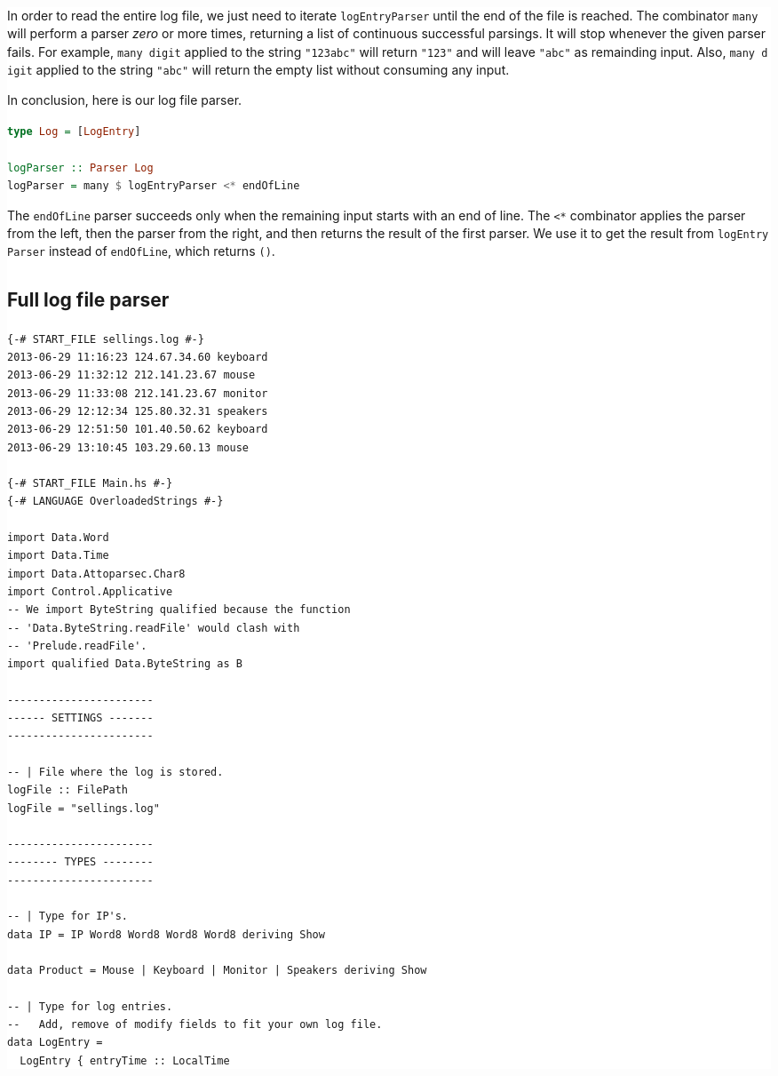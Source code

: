 In order to read the entire log file, we just need to iterate `logEntryParser` until
the end of the file is reached. The combinator `many` will perform a parser _zero_
or more times, returning a list of continuous successful parsings. It will stop whenever
the given parser fails. For example, `many digit` applied to the string `"123abc"` will
return `"123"` and will leave `"abc"` as remainding input. Also, `many digit` applied to
the string `"abc"` will return the empty list without consuming any input.

In conclusion, here is our log file parser.

``` haskell
type Log = [LogEntry]

logParser :: Parser Log
logParser = many $ logEntryParser <* endOfLine
```

The `endOfLine` parser succeeds only when the remaining input starts with an end
of line. The `<*` combinator applies the parser from the left, then the parser from
the right, and then returns the result of the first parser. We use it to get the result
from `logEntryParser` instead of `endOfLine`, which returns `()`.

## Full log file parser

``` active haskell
{-# START_FILE sellings.log #-}
2013-06-29 11:16:23 124.67.34.60 keyboard
2013-06-29 11:32:12 212.141.23.67 mouse
2013-06-29 11:33:08 212.141.23.67 monitor
2013-06-29 12:12:34 125.80.32.31 speakers
2013-06-29 12:51:50 101.40.50.62 keyboard
2013-06-29 13:10:45 103.29.60.13 mouse

{-# START_FILE Main.hs #-}
{-# LANGUAGE OverloadedStrings #-}

import Data.Word
import Data.Time
import Data.Attoparsec.Char8
import Control.Applicative
-- We import ByteString qualified because the function
-- 'Data.ByteString.readFile' would clash with
-- 'Prelude.readFile'.
import qualified Data.ByteString as B

-----------------------
------ SETTINGS -------
-----------------------

-- | File where the log is stored.
logFile :: FilePath
logFile = "sellings.log"

-----------------------
-------- TYPES --------
-----------------------

-- | Type for IP's.
data IP = IP Word8 Word8 Word8 Word8 deriving Show

data Product = Mouse | Keyboard | Monitor | Speakers deriving Show

-- | Type for log entries.
--   Add, remove of modify fields to fit your own log file.
data LogEntry =
  LogEntry { entryTime :: LocalTime
```